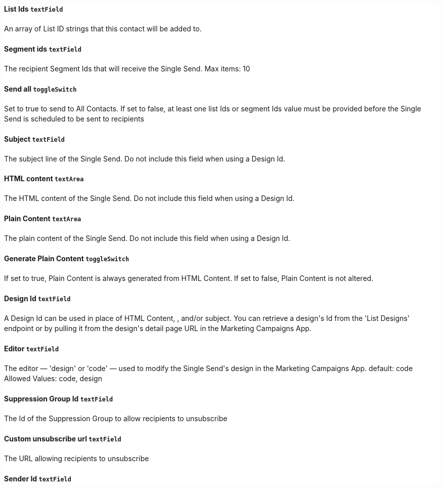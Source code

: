 #### List Ids `textField`


An array of List ID strings that this contact will be added to.

#### Segment ids `textField`


The recipient Segment Ids that will receive the Single Send. Max items: 10

#### Send all `toggleSwitch`


Set to true to send to All Contacts. If set to false, at least one list Ids or segment Ids value must be provided before the Single Send is scheduled to be sent to recipients

#### Subject `textField`


The subject line of the Single Send. Do not include this field when using a Design Id.

#### HTML content `textArea`


The HTML content of the Single Send. Do not include this field when using a Design Id.

#### Plain Content `textArea`


The plain content of the Single Send. Do not include this field when using a Design Id.

#### Generate Plain Content `toggleSwitch`


If set to true, Plain Content is always generated from HTML Content. If set to false, Plain Content is not altered.

#### Design Id  `textField`


A Design Id can be used in place of HTML Content, , and/or subject. You can retrieve a design's Id from the 'List Designs' endpoint or by pulling it from the design's detail page URL in the Marketing Campaigns App.

#### Editor `textField`


The editor — 'design' or 'code' — used to modify the Single Send's design in the Marketing Campaigns App.  default: code Allowed Values: code, design

#### Suppression Group Id  `textField`


The Id of the Suppression Group to allow recipients to unsubscribe 

#### Custom unsubscribe url `textField`


The URL allowing recipients to unsubscribe

#### Sender Id `textField`
